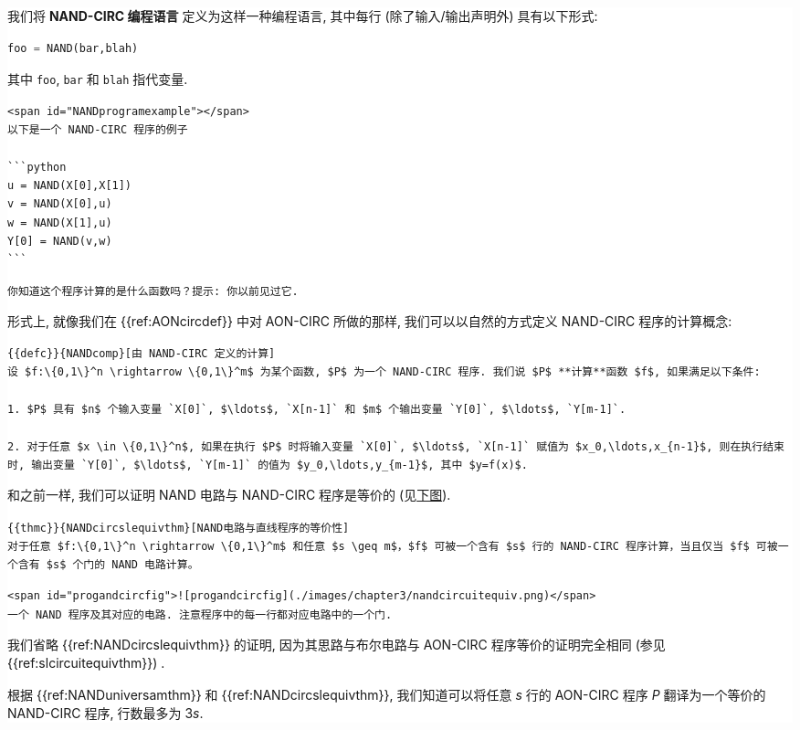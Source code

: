 我们将 **NAND-CIRC 编程语言** 定义为这样一种编程语言, 其中每行 (除了输入/输出声明外) 具有以下形式: 

```python
foo = NAND(bar,blah)
```

其中 `foo`, `bar` 和 `blah` 指代变量.

~~~admonish example title="我们的第一个 NAND-CIRC 程序"
<span id="NANDprogramexample"></span>
以下是一个 NAND-CIRC 程序的例子

```python
u = NAND(X[0],X[1])
v = NAND(X[0],u)
w = NAND(X[1],u)
Y[0] = NAND(v,w)
```
~~~

```admonish pause
你知道这个程序计算的是什么函数吗？提示: 你以前见过它. 
```

形式上, 就像我们在 {{ref:AONcircdef}} 中对 AON-CIRC 所做的那样, 我们可以以自然的方式定义 NAND-CIRC 程序的计算概念: 
```admonish quote title=""
{{defc}}{NANDcomp}[由 NAND-CIRC 定义的计算]
设 $f:\{0,1\}^n \rightarrow \{0,1\}^m$ 为某个函数, $P$ 为一个 NAND-CIRC 程序. 我们说 $P$ **计算**函数 $f$, 如果满足以下条件: 

1. $P$ 具有 $n$ 个输入变量 `X[0]`, $\ldots$, `X[n-1]` 和 $m$ 个输出变量 `Y[0]`, $\ldots$, `Y[m-1]`. 

2. 对于任意 $x \in \{0,1\}^n$, 如果在执行 $P$ 时将输入变量 `X[0]`, $\ldots$, `X[n-1]` 赋值为 $x_0,\ldots,x_{n-1}$, 则在执行结束时, 输出变量 `Y[0]`, $\ldots$, `Y[m-1]` 的值为 $y_0,\ldots,y_{m-1}$, 其中 $y=f(x)$. 
```

和之前一样, 我们可以证明 NAND 电路与 NAND-CIRC 程序是等价的 (见[下图](#progandcircfig)).

```admonish quote title=""
{{thmc}}{NANDcircslequivthm}[NAND电路与直线程序的等价性]
对于任意 $f:\{0,1\}^n \rightarrow \{0,1\}^m$ 和任意 $s \geq m$，$f$ 可被一个含有 $s$ 行的 NAND-CIRC 程序计算，当且仅当 $f$ 可被一个含有 $s$ 个门的 NAND 电路计算。
```
```admonish quote title=""
<span id="progandcircfig">![progandcircfig](./images/chapter3/nandcircuitequiv.png)</span>
一个 NAND 程序及其对应的电路. 注意程序中的每一行都对应电路中的一个门. 
```

我们省略 {{ref:NANDcircslequivthm}} 的证明, 因为其思路与布尔电路与 AON-CIRC 程序等价的证明完全相同 (参见 {{ref:slcircuitequivthm}}) .   

根据 {{ref:NANDuniversamthm}} 和 {{ref:NANDcircslequivthm}}, 我们知道可以将任意 $s$ 行的 AON-CIRC 程序 $P$ 翻译为一个等价的 NAND-CIRC 程序, 行数最多为 $3s$.   
